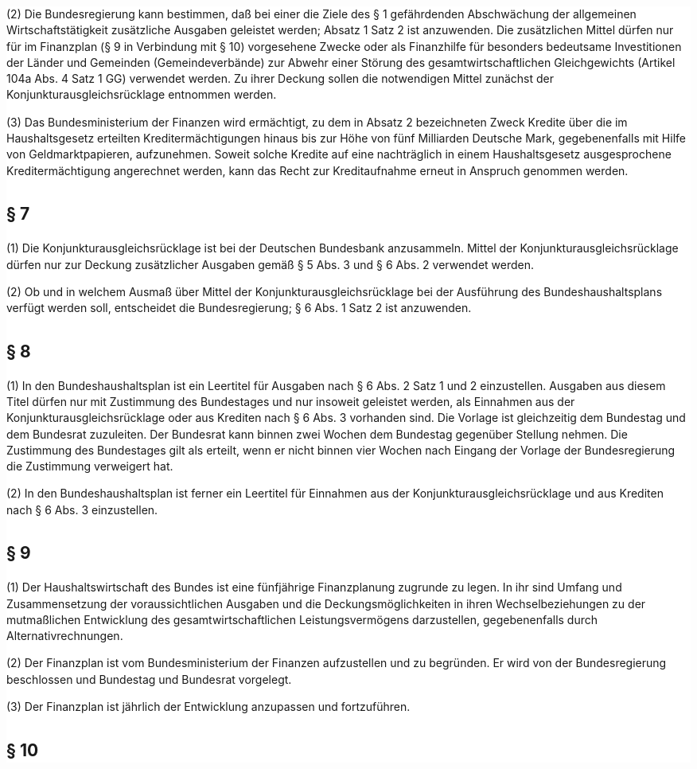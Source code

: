 (2) Die Bundesregierung kann bestimmen, daß bei einer die Ziele des § 1 gefährdenden Abschwächung der allgemeinen Wirtschaftstätigkeit zusätzliche Ausgaben geleistet werden; Absatz 1 Satz 2 ist anzuwenden. Die zusätzlichen Mittel dürfen nur für im Finanzplan (§ 9 in Verbindung mit § 10) vorgesehene Zwecke oder als Finanzhilfe für besonders bedeutsame Investitionen der Länder und Gemeinden (Gemeindeverbände) zur Abwehr einer Störung des gesamtwirtschaftlichen Gleichgewichts (Artikel 104a Abs. 4 Satz 1 GG) verwendet werden. Zu ihrer Deckung sollen die notwendigen Mittel zunächst der Konjunkturausgleichsrücklage entnommen werden.

(3) Das Bundesministerium der Finanzen wird ermächtigt, zu dem in Absatz 2 bezeichneten Zweck Kredite über die im Haushaltsgesetz erteilten Kreditermächtigungen hinaus bis zur Höhe von fünf Milliarden Deutsche Mark, gegebenenfalls mit Hilfe von Geldmarktpapieren, aufzunehmen. Soweit solche Kredite auf eine nachträglich in einem Haushaltsgesetz ausgesprochene Kreditermächtigung angerechnet werden, kann das Recht zur Kreditaufnahme erneut in Anspruch genommen werden.


## § 7

(1) Die Konjunkturausgleichsrücklage ist bei der Deutschen Bundesbank anzusammeln. Mittel der Konjunkturausgleichsrücklage dürfen nur zur Deckung zusätzlicher Ausgaben gemäß § 5 Abs. 3 und § 6 Abs. 2 verwendet werden.

(2) Ob und in welchem Ausmaß über Mittel der Konjunkturausgleichsrücklage bei der Ausführung des Bundeshaushaltsplans verfügt werden soll, entscheidet die Bundesregierung; § 6 Abs. 1 Satz 2 ist anzuwenden.


## § 8

(1) In den Bundeshaushaltsplan ist ein Leertitel für Ausgaben nach § 6 Abs. 2 Satz 1 und 2 einzustellen. Ausgaben aus diesem Titel dürfen nur mit Zustimmung des Bundestages und nur insoweit geleistet werden, als Einnahmen aus der Konjunkturausgleichsrücklage oder aus Krediten nach § 6 Abs. 3 vorhanden sind. Die Vorlage ist gleichzeitig dem Bundestag und dem Bundesrat zuzuleiten. Der Bundesrat kann binnen zwei Wochen dem Bundestag gegenüber Stellung nehmen. Die Zustimmung des Bundestages gilt als erteilt, wenn er nicht binnen vier Wochen nach Eingang der Vorlage der Bundesregierung die Zustimmung verweigert hat.

(2) In den Bundeshaushaltsplan ist ferner ein Leertitel für Einnahmen aus der Konjunkturausgleichsrücklage und aus Krediten nach § 6 Abs. 3 einzustellen.


## § 9

(1) Der Haushaltswirtschaft des Bundes ist eine fünfjährige Finanzplanung zugrunde zu legen. In ihr sind Umfang und Zusammensetzung der voraussichtlichen Ausgaben und die Deckungsmöglichkeiten in ihren Wechselbeziehungen zu der mutmaßlichen Entwicklung des gesamtwirtschaftlichen Leistungsvermögens darzustellen, gegebenenfalls durch Alternativrechnungen.

(2) Der Finanzplan ist vom Bundesministerium der Finanzen aufzustellen und zu begründen. Er wird von der Bundesregierung beschlossen und Bundestag und Bundesrat vorgelegt.

(3) Der Finanzplan ist jährlich der Entwicklung anzupassen und fortzuführen.


## § 10
